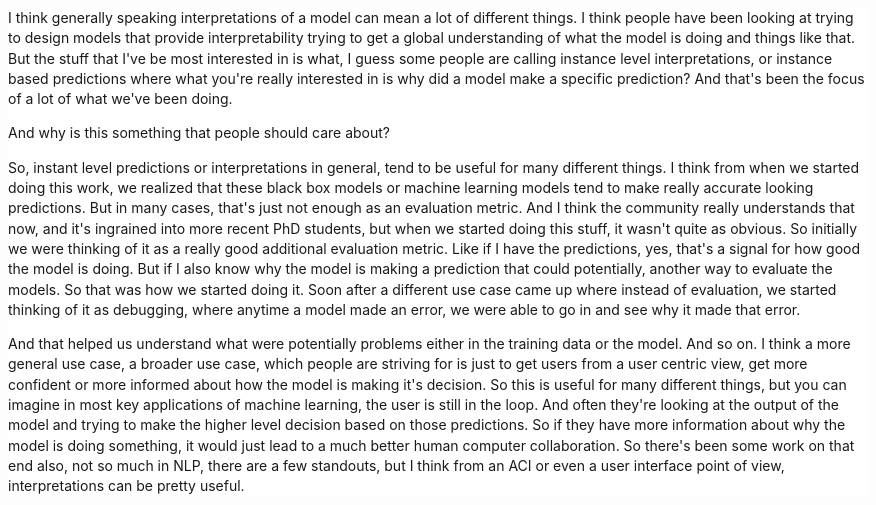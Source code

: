 </turn>


<turn speaker="Sameer Singh" timestamp="00:56">

I think generally speaking interpretations of a model can mean a lot of different things. I think
people have been looking at trying to design models that provide interpretability trying to get a
global understanding of what the model is doing and things like that. But the stuff that I've be
most interested in is what, I guess some people are calling instance level interpretations, or
instance based predictions where what you're really interested in is why did a model make a specific
prediction? And that's been the focus of a lot of what we've been doing.

</turn>


<turn speaker="Matt Gardner" timestamp="01:29">

And why is this something that people should care about?

</turn>


<turn speaker="Sameer Singh" timestamp="01:32">

So, instant level predictions or interpretations in general, tend to be useful for many different
things. I think from when we started doing this work, we realized that these black box models or
machine learning models tend to make really accurate looking predictions. But in many cases, that's
just not enough as an evaluation metric. And I think the community really understands that now, and
it's ingrained into more recent PhD students, but when we started doing this stuff, it wasn't quite
as obvious. So initially we were thinking of it as a really good additional evaluation metric. Like
if I have the predictions, yes, that's a signal for how good the model is doing. But if I also know
why the model is making a prediction that could potentially, another way to evaluate the models. So
that was how we started doing it. Soon after a different use case came up where instead of
evaluation, we started thinking of it as debugging, where anytime a model made an error, we were
able to go in and see why it made that error.

</turn>


<turn speaker="Sameer Singh" timestamp="02:37">

And that helped us understand what were potentially problems either in the training data or the
model. And so on. I think a more general use case, a broader use case, which people are striving for
is just to get users from a user centric view, get more confident or more informed about how the
model is making it's decision. So this is useful for many different things, but you can imagine in
most key applications of machine learning, the user is still in the loop. And often they're looking
at the output of the model and trying to make the higher level decision based on those predictions.
So if they have more information about why the model is doing something, it would just lead to a
much better human computer collaboration. So there's been some work on that end also, not so much in
NLP, there are a few standouts, but I think from an ACI or even a user interface point of view,
interpretations can be pretty useful.

</turn>


<turn speaker="Matt Gardner" timestamp="03:36">
